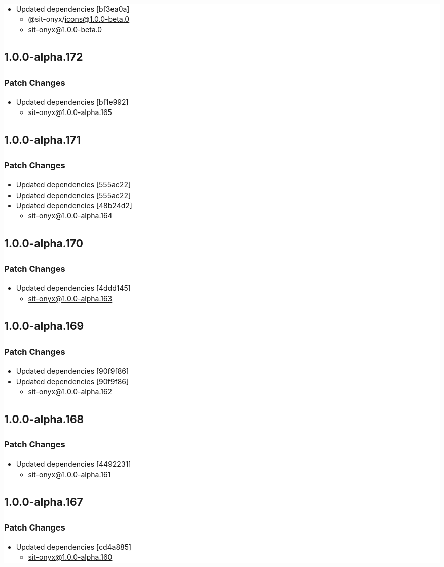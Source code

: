 - Updated dependencies [bf3ea0a]
  - @sit-onyx/icons@1.0.0-beta.0
  - sit-onyx@1.0.0-beta.0

## 1.0.0-alpha.172

### Patch Changes

- Updated dependencies [bf1e992]
  - sit-onyx@1.0.0-alpha.165

## 1.0.0-alpha.171

### Patch Changes

- Updated dependencies [555ac22]
- Updated dependencies [555ac22]
- Updated dependencies [48b24d2]
  - sit-onyx@1.0.0-alpha.164

## 1.0.0-alpha.170

### Patch Changes

- Updated dependencies [4ddd145]
  - sit-onyx@1.0.0-alpha.163

## 1.0.0-alpha.169

### Patch Changes

- Updated dependencies [90f9f86]
- Updated dependencies [90f9f86]
  - sit-onyx@1.0.0-alpha.162

## 1.0.0-alpha.168

### Patch Changes

- Updated dependencies [4492231]
  - sit-onyx@1.0.0-alpha.161

## 1.0.0-alpha.167

### Patch Changes

- Updated dependencies [cd4a885]
  - sit-onyx@1.0.0-alpha.160
